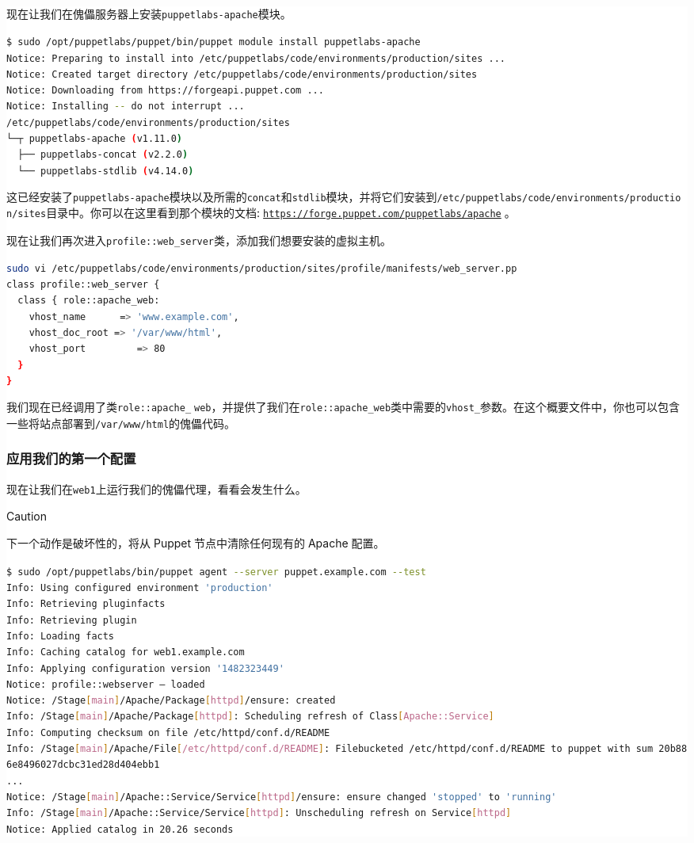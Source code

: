 现在让我们在傀儡服务器上安装`puppetlabs-apache`模块。

```sh
$ sudo /opt/puppetlabs/puppet/bin/puppet module install puppetlabs-apache
Notice: Preparing to install into /etc/puppetlabs/code/environments/production/sites ...
Notice: Created target directory /etc/puppetlabs/code/environments/production/sites
Notice: Downloading from https://forgeapi.puppet.com ...
Notice: Installing -- do not interrupt ...
/etc/puppetlabs/code/environments/production/sites
└─┬ puppetlabs-apache (v1.11.0)
  ├── puppetlabs-concat (v2.2.0)
  └── puppetlabs-stdlib (v4.14.0)

```

这已经安装了`puppetlabs-apache`模块以及所需的`concat`和`stdlib`模块，并将它们安装到`/etc/puppetlabs/code/environments/production/sites`目录中。你可以在这里看到那个模块的文档: [`https://forge.puppet.com/puppetlabs/apache`](https://forge.puppet.com/puppetlabs/apache) 。

现在让我们再次进入`profile::web_server`类，添加我们想要安装的虚拟主机。

```sh
sudo vi /etc/puppetlabs/code/environments/production/sites/profile/manifests/web_server.pp
class profile::web_server {
  class { role::apache_web:
    vhost_name      => 'www.example.com',
    vhost_doc_root => '/var/www/html',
    vhost_port         => 80
  }
}

```

我们现在已经调用了类`role::apache_` `web`，并提供了我们在`role::apache_web`类中需要的`vhost_`参数。在这个概要文件中，你也可以包含一些将站点部署到`/var/www/html`的傀儡代码。

### 应用我们的第一个配置

现在让我们在`web1`上运行我们的傀儡代理，看看会发生什么。

Caution

下一个动作是破坏性的，将从 Puppet 节点中清除任何现有的 Apache 配置。

```sh
$ sudo /opt/puppetlabs/bin/puppet agent --server puppet.example.com --test
Info: Using configured environment 'production'
Info: Retrieving pluginfacts
Info: Retrieving plugin
Info: Loading facts
Info: Caching catalog for web1.example.com
Info: Applying configuration version '1482323449'
Notice: profile::webserver – loaded
Notice: /Stage[main]/Apache/Package[httpd]/ensure: created
Info: /Stage[main]/Apache/Package[httpd]: Scheduling refresh of Class[Apache::Service]
Info: Computing checksum on file /etc/httpd/conf.d/README
Info: /Stage[main]/Apache/File[/etc/httpd/conf.d/README]: Filebucketed /etc/httpd/conf.d/README to puppet with sum 20b886e8496027dcbc31ed28d404ebb1
...
Notice: /Stage[main]/Apache::Service/Service[httpd]/ensure: ensure changed 'stopped' to 'running'
Info: /Stage[main]/Apache::Service/Service[httpd]: Unscheduling refresh on Service[httpd]
Notice: Applied catalog in 20.26 seconds

```
